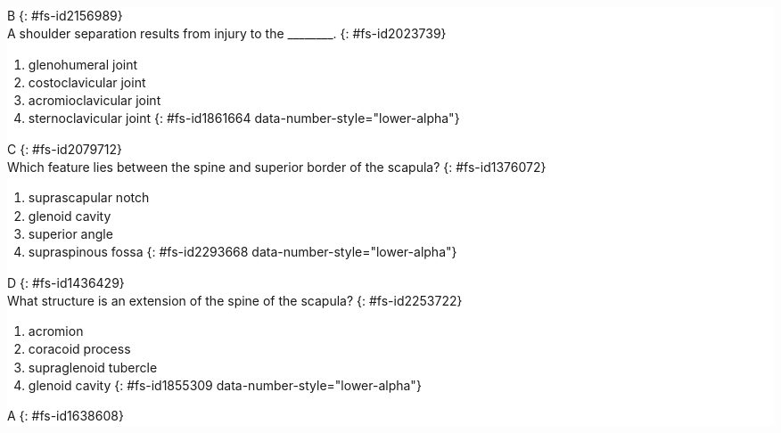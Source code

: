 </div>
<div data-type="solution" id="fs-id1972334" data-label="" markdown="1">
B
{: #fs-id2156989}

</div>
</div>
<div data-type="exercise" id="fs-id1326592">
<div data-type="problem" id="fs-id2254328" markdown="1">
A shoulder separation results from injury to the ________.
{: #fs-id2023739}

1.  glenohumeral joint
2.  costoclavicular joint
3.  acromioclavicular joint
4.  sternoclavicular joint
{: #fs-id1861664 data-number-style="lower-alpha"}

</div>
<div data-type="solution" id="fs-id1414046" data-label="" markdown="1">
C
{: #fs-id2079712}

</div>
</div>
<div data-type="exercise" id="fs-id1383481">
<div data-type="problem" id="fs-id1882509" markdown="1">
Which feature lies between the spine and superior border of the scapula?
{: #fs-id1376072}

1.  suprascapular notch
2.  glenoid cavity
3.  superior angle
4.  supraspinous fossa
{: #fs-id2293668 data-number-style="lower-alpha"}

</div>
<div data-type="solution" id="fs-id1866085" data-label="" markdown="1">
D
{: #fs-id1436429}

</div>
</div>
<div data-type="exercise" id="fs-id1861683">
<div data-type="problem" id="fs-id2096282" markdown="1">
What structure is an extension of the spine of the scapula?
{: #fs-id2253722}

1.  acromion
2.  coracoid process
3.  supraglenoid tubercle
4.  glenoid cavity
{: #fs-id1855309 data-number-style="lower-alpha"}

</div>
<div data-type="solution" id="fs-id2520879" data-label="" markdown="1">
A
{: #fs-id1638608}
